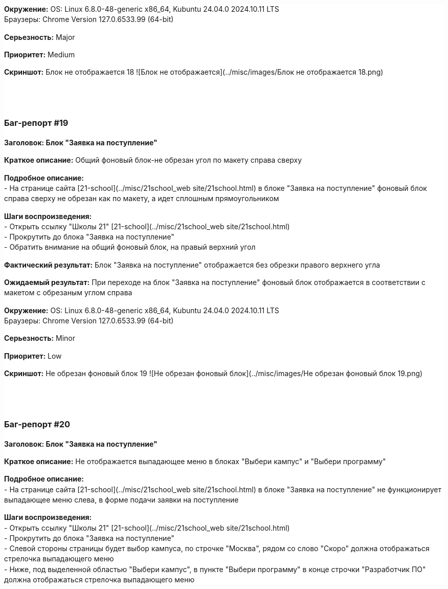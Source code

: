 **Окружение:** OS: Linux 6.8.0-48-generic x86_64, Kubuntu 24.04.0 2024.10.11 LTS <br> Браузеры: Chrome Version 127.0.6533.99 (64-bit)

**Серьезность:** Major

**Приоритет:** Medium

**Скриншот:** Блок не отображается 18
![Блок не отображается](../misc/images/Блок не отображается 18.png)

<br><br>

### Баг-репорт #19

**Заголовок: Блок "Заявка на поступление"**

**Краткое описание:** Общий фоновый блок-не обрезан угол по макету справа сверху

**Подробное описание:**<br> - На странице сайта [21-school](../misc/21school_web site/21school.html) в блоке "Заявка на поступление" фоновый блок справа сверху не обрезан как по макету, а идет сплошным прямоугольником

**Шаги воспроизведения:**<br> - Открыть ссылку "Школы 21" [21-school](../misc/21school_web site/21school.html)<br> - Прокрутить до блока "Заявка на поступление"<br> - Обратить внимание на общий фоновый блок, на правый верхний угол

**Фактический результат:** Блок "Заявка на поступление" отображается без обрезки правого верхнего угла

**Ожидаемый результат:** При переходе на блок "Заявка на поступление" фоновый блок отображается в соответствии с макетом с обрезаным углом справа

**Окружение:** OS: Linux 6.8.0-48-generic x86_64, Kubuntu 24.04.0 2024.10.11 LTS <br> Браузеры: Chrome Version 127.0.6533.99 (64-bit)

**Серьезность:** Minor

**Приоритет:** Low

**Скриншот:** Не обрезан фоновый блок 19
![Не обрезан фоновый блок](../misc/images/Не обрезан фоновый блок 19.png)

<br><br>

### Баг-репорт #20

**Заголовок: Блок "Заявка на поступление"**

**Краткое описание:** Не отображается выпадающее меню в блоках "Выбери кампус" и "Выбери программу"

**Подробное описание:**<br> - На странице сайта [21-school](../misc/21school_web site/21school.html) в блоке "Заявка на поступление" не функционирует выпадающее меню слева, в форме подачи заявки на поступление

**Шаги воспроизведения:**<br> - Открыть ссылку "Школы 21" [21-school](../misc/21school_web site/21school.html)<br> - Прокрутить до блока "Заявка на поступление"<br> - Слевой стороны страницы будет выбор кампуса, по строчке "Москва", рядом со слово "Скоро" должна отображаться стрелочка выпадающего меню<br> - Ниже, под выделенной областью "Выбери кампус", в пункте "Выбери программу" в конце строчки "Разработчик ПО" должна отображаться стрелочка выпадающего меню
